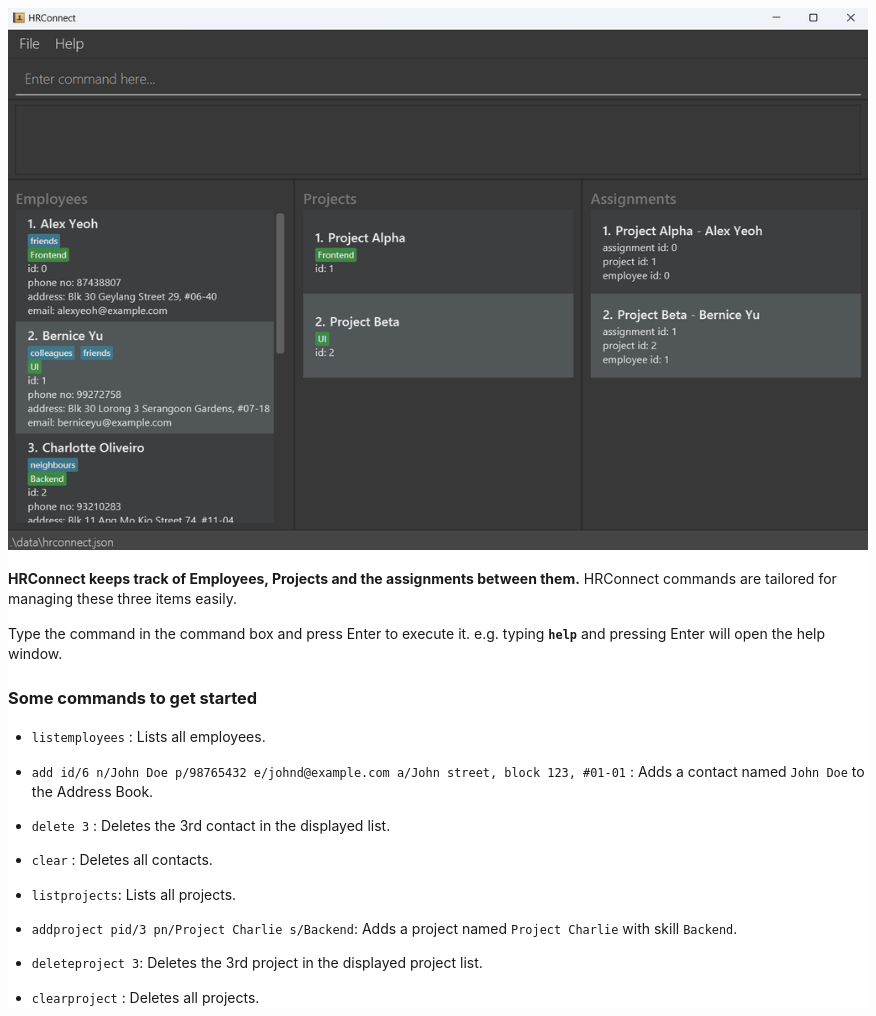 ![ui example](images/uiExample.png)

**HRConnect keeps track of Employees, Projects and the assignments between them.** HRConnect commands are tailored for managing these three items easily.

Type the command in the command box and press Enter to execute it. e.g. typing **`help`** and pressing Enter will open the help window.<br>

### Some commands to get started

   - `listemployees` : Lists all employees.

   - `add id/6 n/John Doe p/98765432 e/johnd@example.com a/John street, block 123, #01-01` : Adds a contact named `John Doe` to the Address Book.

   - `delete 3` : Deletes the 3rd contact in the displayed list.

   - `clear` : Deletes all contacts.

   - `listprojects`: Lists all projects.

   - `addproject pid/3 pn/Project Charlie s/Backend`: Adds a project named `Project Charlie` with skill `Backend`.

   - `deleteproject 3`: Deletes the 3rd project in the displayed project list.

   - `clearproject` : Deletes all projects.
